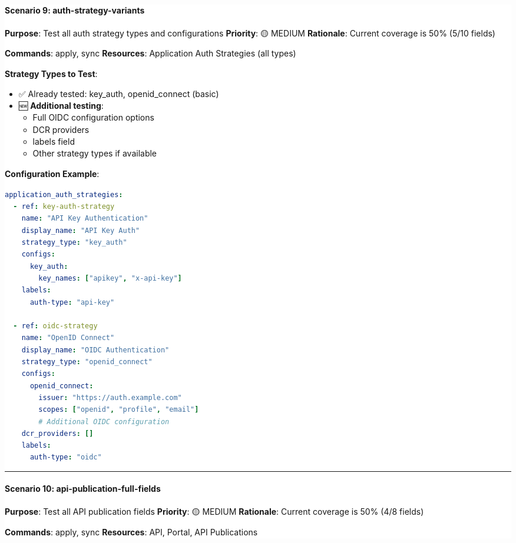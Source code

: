 
#### Scenario 9: auth-strategy-variants

**Purpose**: Test all auth strategy types and configurations
**Priority**: 🟡 MEDIUM
**Rationale**: Current coverage is 50% (5/10 fields)

**Commands**: apply, sync
**Resources**: Application Auth Strategies (all types)

**Strategy Types to Test**:
- ✅ Already tested: key_auth, openid_connect (basic)
- 🆕 **Additional testing**:
  - Full OIDC configuration options
  - DCR providers
  - labels field
  - Other strategy types if available

**Configuration Example**:
```yaml
application_auth_strategies:
  - ref: key-auth-strategy
    name: "API Key Authentication"
    display_name: "API Key Auth"
    strategy_type: "key_auth"
    configs:
      key_auth:
        key_names: ["apikey", "x-api-key"]
    labels:
      auth-type: "api-key"

  - ref: oidc-strategy
    name: "OpenID Connect"
    display_name: "OIDC Authentication"
    strategy_type: "openid_connect"
    configs:
      openid_connect:
        issuer: "https://auth.example.com"
        scopes: ["openid", "profile", "email"]
        # Additional OIDC configuration
    dcr_providers: []
    labels:
      auth-type: "oidc"
```

---

#### Scenario 10: api-publication-full-fields

**Purpose**: Test all API publication fields
**Priority**: 🟡 MEDIUM
**Rationale**: Current coverage is 50% (4/8 fields)

**Commands**: apply, sync
**Resources**: API, Portal, API Publications
